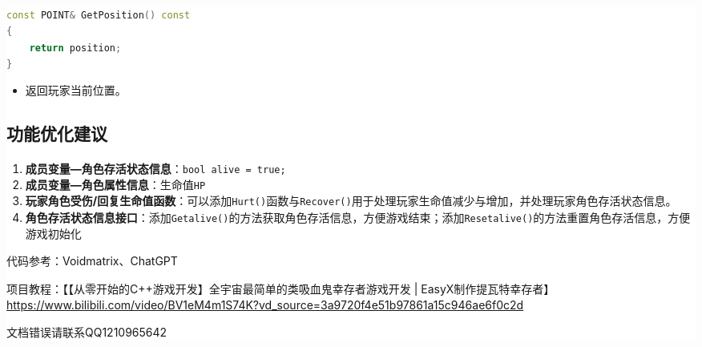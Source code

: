 ```cpp
const POINT& GetPosition() const
{
	return position;
}
```
- 返回玩家当前位置。





## 功能优化建议

1. **成员变量—角色存活状态信息**：`bool alive = true;`
2. **成员变量—角色属性信息**：生命值`HP`
3. **玩家角色受伤/回复生命值函数**：可以添加`Hurt()`函数与`Recover()`用于处理玩家生命值减少与增加，并处理玩家角色存活状态信息。
4. **角色存活状态信息接口**：添加`Getalive()`的方法获取角色存活信息，方便游戏结束；添加`Resetalive()`的方法重置角色存活信息，方便游戏初始化





代码参考：Voidmatrix、ChatGPT

项目教程：【【从零开始的C++游戏开发】全宇宙最简单的类吸血鬼幸存者游戏开发 | EasyX制作提瓦特幸存者】https://www.bilibili.com/video/BV1eM4m1S74K?vd_source=3a9720f4e51b97861a15c946ae6f0c2d

文档错误请联系QQ1210965642
